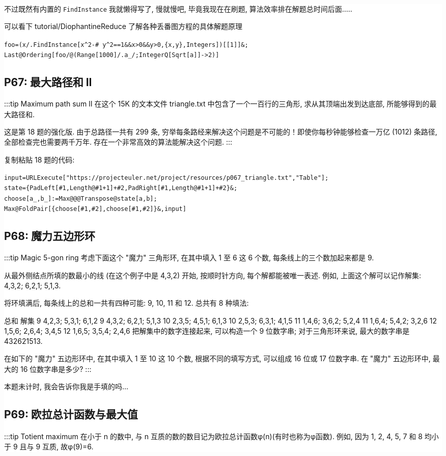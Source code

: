 不过既然有内置的 `FindInstance` 我就懒得写了, 慢就慢吧, 毕竟我现在在刷题, 算法效率排在解题总时间后面.....

可以看下 tutorial/DiophantineReduce 了解各种丢番图方程的具体解题原理

```wl
foo=(x/.FindInstance[x^2-# y^2==1&&x>0&&y>0,{x,y},Integers])[[1]]&;
Last@Ordering[foo/@(Range[1000]/.a_/;IntegerQ[Sqrt[a]]->2)]
```

## P67: 最大路径和 II

:::tip Maximum path sum II
在这个 15K 的文本文件 triangle.txt 中包含了一个一百行的三角形, 求从其顶端出发到达底部, 所能够得到的最大路径和.

这是第 18 题的强化版. 由于总路径一共有 299 条, 穷举每条路经来解决这个问题是不可能的！即使你每秒钟能够检查一万亿 (1012) 条路径, 全部检查完也需要两千万年. 存在一个非常高效的算法能解决这个问题.
:::

复制粘贴 18 题的代码:

```wl
input=URLExecute["https://projecteuler.net/project/resources/p067_triangle.txt","Table"];
state={PadLeft[#1,Length@#1+1]+#2,PadRight[#1,Length@#1+1]+#2}&;
choose[a_,b_]:=Max@@@Transpose@state[a,b];
Max@FoldPair[{choose[#1,#2],choose[#1,#2]}&,input]
```

## P68: 魔力五边形环

:::tip Magic 5-gon ring
考虑下面这个 "魔力" 三角形环, 在其中填入 1 至 6 这 6 个数, 每条线上的三个数加起来都是 9.


从最外侧结点所填的数最小的线 (在这个例子中是 4,3,2) 开始, 按顺时针方向, 每个解都能被唯一表述. 例如, 上面这个解可以记作解集: 4,3,2; 6,2,1; 5,1,3.

将环填满后, 每条线上的总和一共有四种可能: 9, 10, 11 和 12. 总共有 8 种填法:

总和	解集
9	4,2,3; 5,3,1; 6,1,2
9	4,3,2; 6,2,1; 5,1,3
10	2,3,5; 4,5,1; 6,1,3
10	2,5,3; 6,3,1; 4,1,5
11	1,4,6; 3,6,2; 5,2,4
11	1,6,4; 5,4,2; 3,2,6
12	1,5,6; 2,6,4; 3,4,5
12	1,6,5; 3,5,4; 2,4,6
把解集中的数字连接起来, 可以构造一个 9 位数字串; 对于三角形环来说, 最大的数字串是 432621513.

在如下的 "魔力" 五边形环中, 在其中填入 1 至 10 这 10 个数, 根据不同的填写方式, 可以组成 16 位或 17 位数字串. 在 "魔力" 五边形环中, 最大的 16 位数字串是多少?
:::

本题未计时, 我会告诉你我是手填的吗...

## P69: 欧拉总计函数与最大值

:::tip Totient maximum
在小于 n 的数中, 与 n 互质的数的数目记为欧拉总计函数φ(n)(有时也称为φ函数). 例如, 因为 1, 2, 4, 5, 7 和 8 均小于 9 且与 9 互质, 故φ(9)=6.
